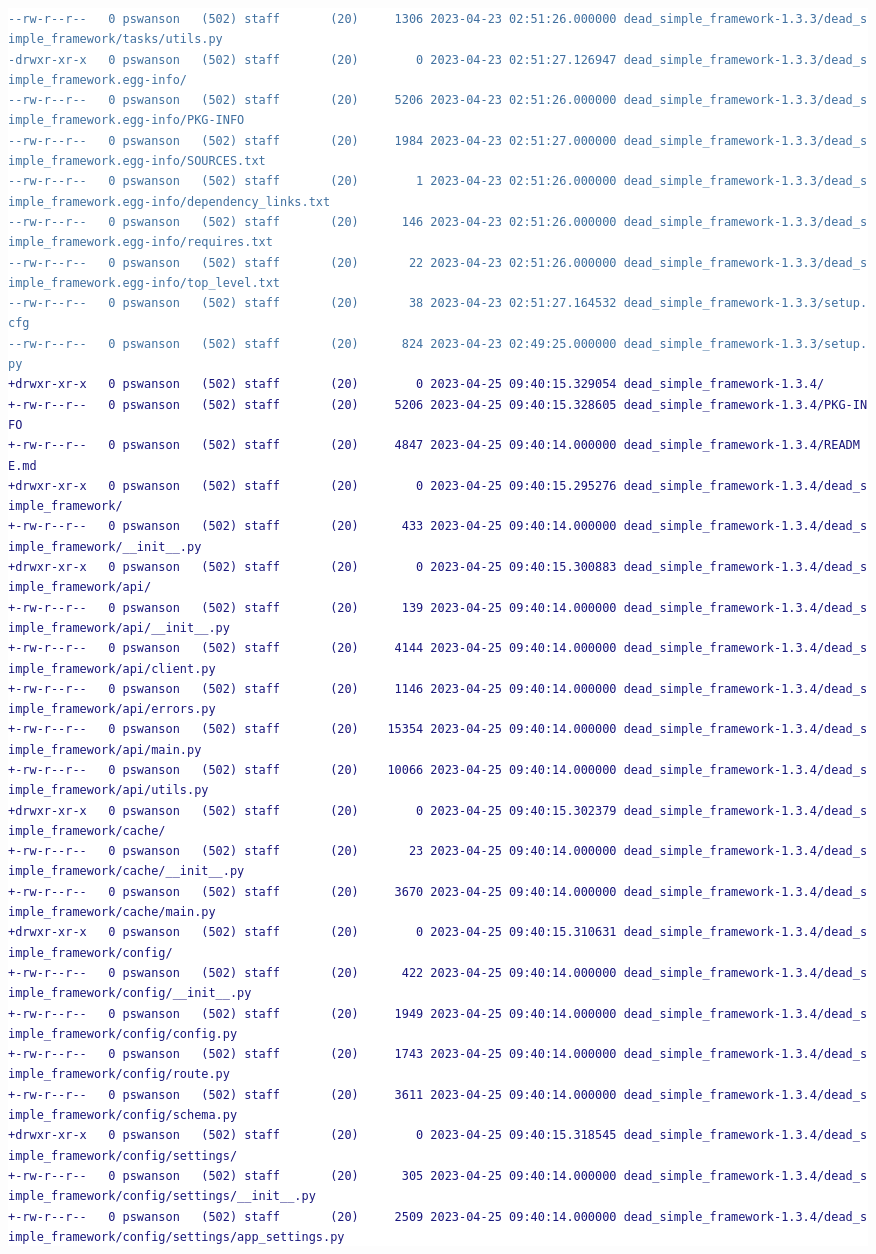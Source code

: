 ```diff
--rw-r--r--   0 pswanson   (502) staff       (20)     1306 2023-04-23 02:51:26.000000 dead_simple_framework-1.3.3/dead_simple_framework/tasks/utils.py
-drwxr-xr-x   0 pswanson   (502) staff       (20)        0 2023-04-23 02:51:27.126947 dead_simple_framework-1.3.3/dead_simple_framework.egg-info/
--rw-r--r--   0 pswanson   (502) staff       (20)     5206 2023-04-23 02:51:26.000000 dead_simple_framework-1.3.3/dead_simple_framework.egg-info/PKG-INFO
--rw-r--r--   0 pswanson   (502) staff       (20)     1984 2023-04-23 02:51:27.000000 dead_simple_framework-1.3.3/dead_simple_framework.egg-info/SOURCES.txt
--rw-r--r--   0 pswanson   (502) staff       (20)        1 2023-04-23 02:51:26.000000 dead_simple_framework-1.3.3/dead_simple_framework.egg-info/dependency_links.txt
--rw-r--r--   0 pswanson   (502) staff       (20)      146 2023-04-23 02:51:26.000000 dead_simple_framework-1.3.3/dead_simple_framework.egg-info/requires.txt
--rw-r--r--   0 pswanson   (502) staff       (20)       22 2023-04-23 02:51:26.000000 dead_simple_framework-1.3.3/dead_simple_framework.egg-info/top_level.txt
--rw-r--r--   0 pswanson   (502) staff       (20)       38 2023-04-23 02:51:27.164532 dead_simple_framework-1.3.3/setup.cfg
--rw-r--r--   0 pswanson   (502) staff       (20)      824 2023-04-23 02:49:25.000000 dead_simple_framework-1.3.3/setup.py
+drwxr-xr-x   0 pswanson   (502) staff       (20)        0 2023-04-25 09:40:15.329054 dead_simple_framework-1.3.4/
+-rw-r--r--   0 pswanson   (502) staff       (20)     5206 2023-04-25 09:40:15.328605 dead_simple_framework-1.3.4/PKG-INFO
+-rw-r--r--   0 pswanson   (502) staff       (20)     4847 2023-04-25 09:40:14.000000 dead_simple_framework-1.3.4/README.md
+drwxr-xr-x   0 pswanson   (502) staff       (20)        0 2023-04-25 09:40:15.295276 dead_simple_framework-1.3.4/dead_simple_framework/
+-rw-r--r--   0 pswanson   (502) staff       (20)      433 2023-04-25 09:40:14.000000 dead_simple_framework-1.3.4/dead_simple_framework/__init__.py
+drwxr-xr-x   0 pswanson   (502) staff       (20)        0 2023-04-25 09:40:15.300883 dead_simple_framework-1.3.4/dead_simple_framework/api/
+-rw-r--r--   0 pswanson   (502) staff       (20)      139 2023-04-25 09:40:14.000000 dead_simple_framework-1.3.4/dead_simple_framework/api/__init__.py
+-rw-r--r--   0 pswanson   (502) staff       (20)     4144 2023-04-25 09:40:14.000000 dead_simple_framework-1.3.4/dead_simple_framework/api/client.py
+-rw-r--r--   0 pswanson   (502) staff       (20)     1146 2023-04-25 09:40:14.000000 dead_simple_framework-1.3.4/dead_simple_framework/api/errors.py
+-rw-r--r--   0 pswanson   (502) staff       (20)    15354 2023-04-25 09:40:14.000000 dead_simple_framework-1.3.4/dead_simple_framework/api/main.py
+-rw-r--r--   0 pswanson   (502) staff       (20)    10066 2023-04-25 09:40:14.000000 dead_simple_framework-1.3.4/dead_simple_framework/api/utils.py
+drwxr-xr-x   0 pswanson   (502) staff       (20)        0 2023-04-25 09:40:15.302379 dead_simple_framework-1.3.4/dead_simple_framework/cache/
+-rw-r--r--   0 pswanson   (502) staff       (20)       23 2023-04-25 09:40:14.000000 dead_simple_framework-1.3.4/dead_simple_framework/cache/__init__.py
+-rw-r--r--   0 pswanson   (502) staff       (20)     3670 2023-04-25 09:40:14.000000 dead_simple_framework-1.3.4/dead_simple_framework/cache/main.py
+drwxr-xr-x   0 pswanson   (502) staff       (20)        0 2023-04-25 09:40:15.310631 dead_simple_framework-1.3.4/dead_simple_framework/config/
+-rw-r--r--   0 pswanson   (502) staff       (20)      422 2023-04-25 09:40:14.000000 dead_simple_framework-1.3.4/dead_simple_framework/config/__init__.py
+-rw-r--r--   0 pswanson   (502) staff       (20)     1949 2023-04-25 09:40:14.000000 dead_simple_framework-1.3.4/dead_simple_framework/config/config.py
+-rw-r--r--   0 pswanson   (502) staff       (20)     1743 2023-04-25 09:40:14.000000 dead_simple_framework-1.3.4/dead_simple_framework/config/route.py
+-rw-r--r--   0 pswanson   (502) staff       (20)     3611 2023-04-25 09:40:14.000000 dead_simple_framework-1.3.4/dead_simple_framework/config/schema.py
+drwxr-xr-x   0 pswanson   (502) staff       (20)        0 2023-04-25 09:40:15.318545 dead_simple_framework-1.3.4/dead_simple_framework/config/settings/
+-rw-r--r--   0 pswanson   (502) staff       (20)      305 2023-04-25 09:40:14.000000 dead_simple_framework-1.3.4/dead_simple_framework/config/settings/__init__.py
+-rw-r--r--   0 pswanson   (502) staff       (20)     2509 2023-04-25 09:40:14.000000 dead_simple_framework-1.3.4/dead_simple_framework/config/settings/app_settings.py
```
